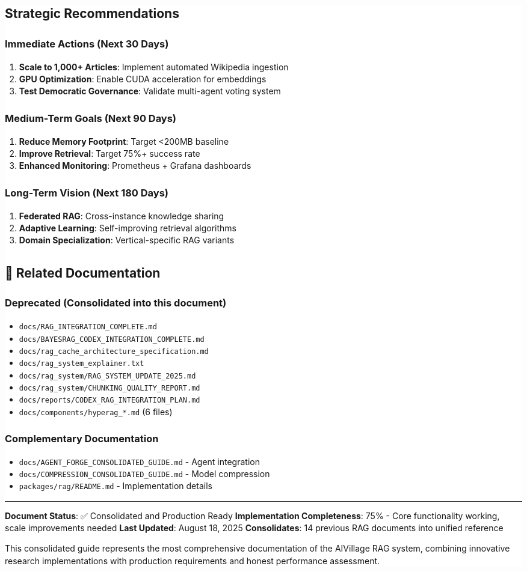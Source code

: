## Strategic Recommendations

### Immediate Actions (Next 30 Days)
1. **Scale to 1,000+ Articles**: Implement automated Wikipedia ingestion
2. **GPU Optimization**: Enable CUDA acceleration for embeddings
3. **Test Democratic Governance**: Validate multi-agent voting system

### Medium-Term Goals (Next 90 Days)
1. **Reduce Memory Footprint**: Target <200MB baseline
2. **Improve Retrieval**: Target 75%+ success rate
3. **Enhanced Monitoring**: Prometheus + Grafana dashboards

### Long-Term Vision (Next 180 Days)
1. **Federated RAG**: Cross-instance knowledge sharing
2. **Adaptive Learning**: Self-improving retrieval algorithms
3. **Domain Specialization**: Vertical-specific RAG variants

## 🔗 Related Documentation

### Deprecated (Consolidated into this document)
- `docs/RAG_INTEGRATION_COMPLETE.md`
- `docs/BAYESRAG_CODEX_INTEGRATION_COMPLETE.md`
- `docs/rag_cache_architecture_specification.md`
- `docs/rag_system_explainer.txt`
- `docs/rag_system/RAG_SYSTEM_UPDATE_2025.md`
- `docs/rag_system/CHUNKING_QUALITY_REPORT.md`
- `docs/reports/CODEX_RAG_INTEGRATION_PLAN.md`
- `docs/components/hyperag_*.md` (6 files)

### Complementary Documentation
- `docs/AGENT_FORGE_CONSOLIDATED_GUIDE.md` - Agent integration
- `docs/COMPRESSION_CONSOLIDATED_GUIDE.md` - Model compression
- `packages/rag/README.md` - Implementation details

---

**Document Status**: ✅ Consolidated and Production Ready
**Implementation Completeness**: 75% - Core functionality working, scale improvements needed
**Last Updated**: August 18, 2025
**Consolidates**: 14 previous RAG documents into unified reference

This consolidated guide represents the most comprehensive documentation of the AIVillage RAG system, combining innovative research implementations with production requirements and honest performance assessment.
